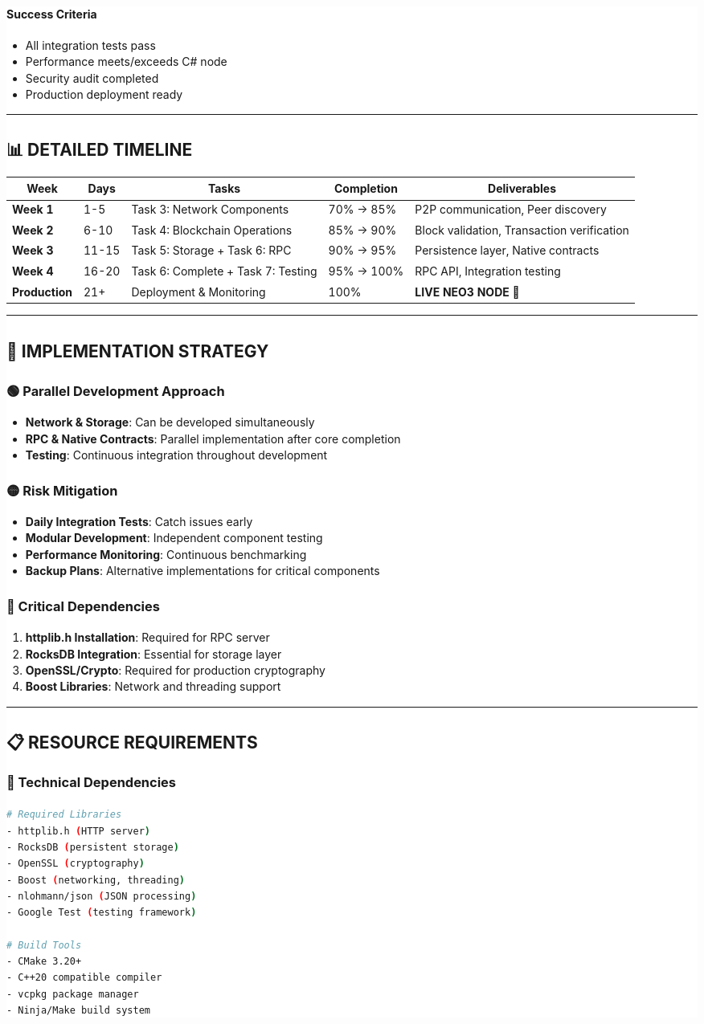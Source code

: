 #### **Success Criteria**
- All integration tests pass
- Performance meets/exceeds C# node
- Security audit completed
- Production deployment ready

---

## 📊 **DETAILED TIMELINE**

| **Week** | **Days** | **Tasks** | **Completion** | **Deliverables** |
|----------|----------|-----------|---------------|------------------|
| **Week 1** | 1-5 | Task 3: Network Components | 70% → 85% | P2P communication, Peer discovery |
| **Week 2** | 6-10 | Task 4: Blockchain Operations | 85% → 90% | Block validation, Transaction verification |
| **Week 3** | 11-15 | Task 5: Storage + Task 6: RPC | 90% → 95% | Persistence layer, Native contracts |
| **Week 4** | 16-20 | Task 6: Complete + Task 7: Testing | 95% → 100% | RPC API, Integration testing |
| **Production** | 21+ | Deployment & Monitoring | 100% | **LIVE NEO3 NODE** 🚀 |

---

## 🔧 **IMPLEMENTATION STRATEGY**

### **🟢 Parallel Development Approach**
- **Network & Storage**: Can be developed simultaneously
- **RPC & Native Contracts**: Parallel implementation after core completion
- **Testing**: Continuous integration throughout development

### **🟡 Risk Mitigation**
- **Daily Integration Tests**: Catch issues early
- **Modular Development**: Independent component testing
- **Performance Monitoring**: Continuous benchmarking
- **Backup Plans**: Alternative implementations for critical components

### **🔴 Critical Dependencies**
1. **httplib.h Installation**: Required for RPC server
2. **RocksDB Integration**: Essential for storage layer
3. **OpenSSL/Crypto**: Required for production cryptography
4. **Boost Libraries**: Network and threading support

---

## 📋 **RESOURCE REQUIREMENTS**

### **🔧 Technical Dependencies**
```bash
# Required Libraries
- httplib.h (HTTP server)
- RocksDB (persistent storage)
- OpenSSL (cryptography)
- Boost (networking, threading)
- nlohmann/json (JSON processing)
- Google Test (testing framework)

# Build Tools
- CMake 3.20+
- C++20 compatible compiler
- vcpkg package manager
- Ninja/Make build system
```